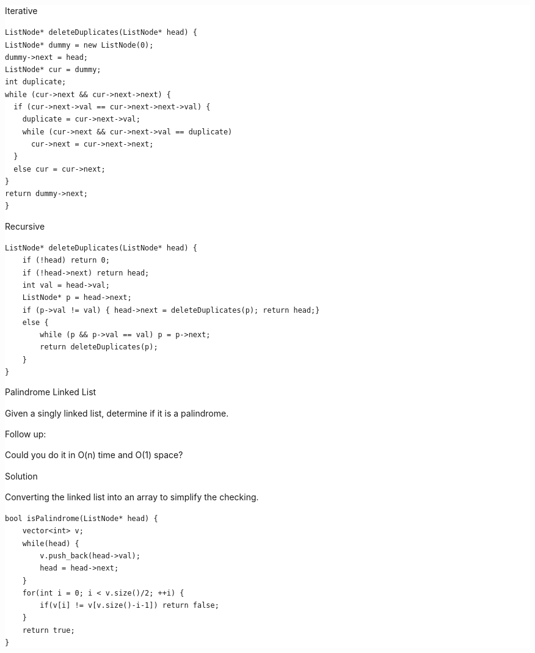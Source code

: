 Iterative

    ListNode* deleteDuplicates(ListNode* head) {
    ListNode* dummy = new ListNode(0);
    dummy->next = head;
    ListNode* cur = dummy;
    int duplicate;
    while (cur->next && cur->next->next) {
      if (cur->next->val == cur->next->next->val) {
        duplicate = cur->next->val;
        while (cur->next && cur->next->val == duplicate) 
          cur->next = cur->next->next;
      }
      else cur = cur->next;
    }
    return dummy->next;
    }
    
Recursive

    ListNode* deleteDuplicates(ListNode* head) {
        if (!head) return 0;
        if (!head->next) return head;
        int val = head->val;
        ListNode* p = head->next;
        if (p->val != val) { head->next = deleteDuplicates(p); return head;} 
        else { 
            while (p && p->val == val) p = p->next; 
            return deleteDuplicates(p); 
        }
    }
    
Palindrome Linked List

Given a singly linked list, determine if it is a palindrome.


Follow up:

Could you do it in O(n) time and O(1) space?


Solution

Converting the linked list into an array to simplify the checking.


    bool isPalindrome(ListNode* head) {
        vector<int> v;
        while(head) {
            v.push_back(head->val);
            head = head->next;
        }
        for(int i = 0; i < v.size()/2; ++i) {
            if(v[i] != v[v.size()-i-1]) return false;
        }
        return true;
    }
    